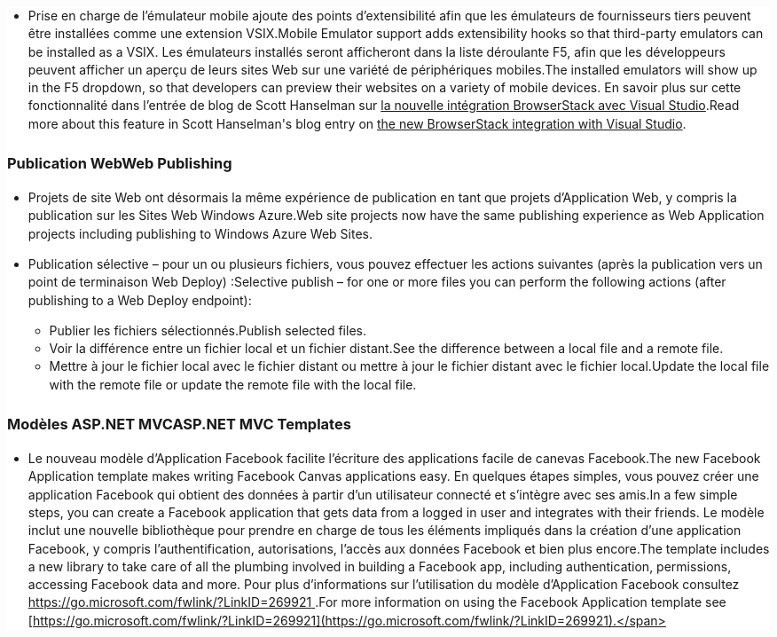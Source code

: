 - <span data-ttu-id="b523a-159">Prise en charge de l’émulateur mobile ajoute des points d’extensibilité afin que les émulateurs de fournisseurs tiers peuvent être installées comme une extension VSIX.</span><span class="sxs-lookup"><span data-stu-id="b523a-159">Mobile Emulator support adds extensibility hooks so that third-party emulators can be installed as a VSIX.</span></span> <span data-ttu-id="b523a-160">Les émulateurs installés seront afficheront dans la liste déroulante F5, afin que les développeurs peuvent afficher un aperçu de leurs sites Web sur une variété de périphériques mobiles.</span><span class="sxs-lookup"><span data-stu-id="b523a-160">The installed emulators will show up in the F5 dropdown, so that developers can preview their websites on a variety of mobile devices.</span></span> <span data-ttu-id="b523a-161">En savoir plus sur cette fonctionnalité dans l’entrée de blog de Scott Hanselman sur [la nouvelle intégration BrowserStack avec Visual Studio](http://www.hanselman.com/blog/CrossBrowserDebuggingIntegratedIntoVisualStudioWithBrowserStack.aspx).</span><span class="sxs-lookup"><span data-stu-id="b523a-161">Read more about this feature in Scott Hanselman's blog entry on [the new BrowserStack integration with Visual Studio](http://www.hanselman.com/blog/CrossBrowserDebuggingIntegratedIntoVisualStudioWithBrowserStack.aspx).</span></span>

<a id="_Web_Publishing"></a>
### <a name="web-publishing"></a><span data-ttu-id="b523a-162">Publication Web</span><span class="sxs-lookup"><span data-stu-id="b523a-162">Web Publishing</span></span>

- <span data-ttu-id="b523a-163">Projets de site Web ont désormais la même expérience de publication en tant que projets d’Application Web, y compris la publication sur les Sites Web Windows Azure.</span><span class="sxs-lookup"><span data-stu-id="b523a-163">Web site projects now have the same publishing experience as Web Application projects including publishing to Windows Azure Web Sites.</span></span>
- <span data-ttu-id="b523a-164">Publication sélective &#8211; pour un ou plusieurs fichiers, vous pouvez effectuer les actions suivantes (après la publication vers un point de terminaison Web Deploy) :</span><span class="sxs-lookup"><span data-stu-id="b523a-164">Selective publish &#8211; for one or more files you can perform the following actions (after publishing to a Web Deploy endpoint):</span></span> 

    - <span data-ttu-id="b523a-165">Publier les fichiers sélectionnés.</span><span class="sxs-lookup"><span data-stu-id="b523a-165">Publish selected files.</span></span>
    - <span data-ttu-id="b523a-166">Voir la différence entre un fichier local et un fichier distant.</span><span class="sxs-lookup"><span data-stu-id="b523a-166">See the difference between a local file and a remote file.</span></span>
    - <span data-ttu-id="b523a-167">Mettre à jour le fichier local avec le fichier distant ou mettre à jour le fichier distant avec le fichier local.</span><span class="sxs-lookup"><span data-stu-id="b523a-167">Update the local file with the remote file or update the remote file with the local file.</span></span>

<a id="_Templates"></a>
### <a name="aspnet-mvc-templates"></a><span data-ttu-id="b523a-168">Modèles ASP.NET MVC</span><span class="sxs-lookup"><span data-stu-id="b523a-168">ASP.NET MVC Templates</span></span>

- <span data-ttu-id="b523a-169">Le nouveau modèle d’Application Facebook facilite l’écriture des applications facile de canevas Facebook.</span><span class="sxs-lookup"><span data-stu-id="b523a-169">The new Facebook Application template makes writing Facebook Canvas applications easy.</span></span> <span data-ttu-id="b523a-170">En quelques étapes simples, vous pouvez créer une application Facebook qui obtient des données à partir d’un utilisateur connecté et s’intègre avec ses amis.</span><span class="sxs-lookup"><span data-stu-id="b523a-170">In a few simple steps, you can create a Facebook application that gets data from a logged in user and integrates with their friends.</span></span> <span data-ttu-id="b523a-171">Le modèle inclut une nouvelle bibliothèque pour prendre en charge de tous les éléments impliqués dans la création d’une application Facebook, y compris l’authentification, autorisations, l’accès aux données Facebook et bien plus encore.</span><span class="sxs-lookup"><span data-stu-id="b523a-171">The template includes a new library to take care of all the plumbing involved in building a Facebook app, including authentication, permissions, accessing Facebook data and more.</span></span> <span data-ttu-id="b523a-172">Pour plus d’informations sur l’utilisation du modèle d’Application Facebook consultez [ https://go.microsoft.com/fwlink/?LinkID=269921 ](https://go.microsoft.com/fwlink/?LinkID=269921).</span><span class="sxs-lookup"><span data-stu-id="b523a-172">For more information on using the Facebook Application template see [https://go.microsoft.com/fwlink/?LinkID=269921](https://go.microsoft.com/fwlink/?LinkID=269921).</span></span>
